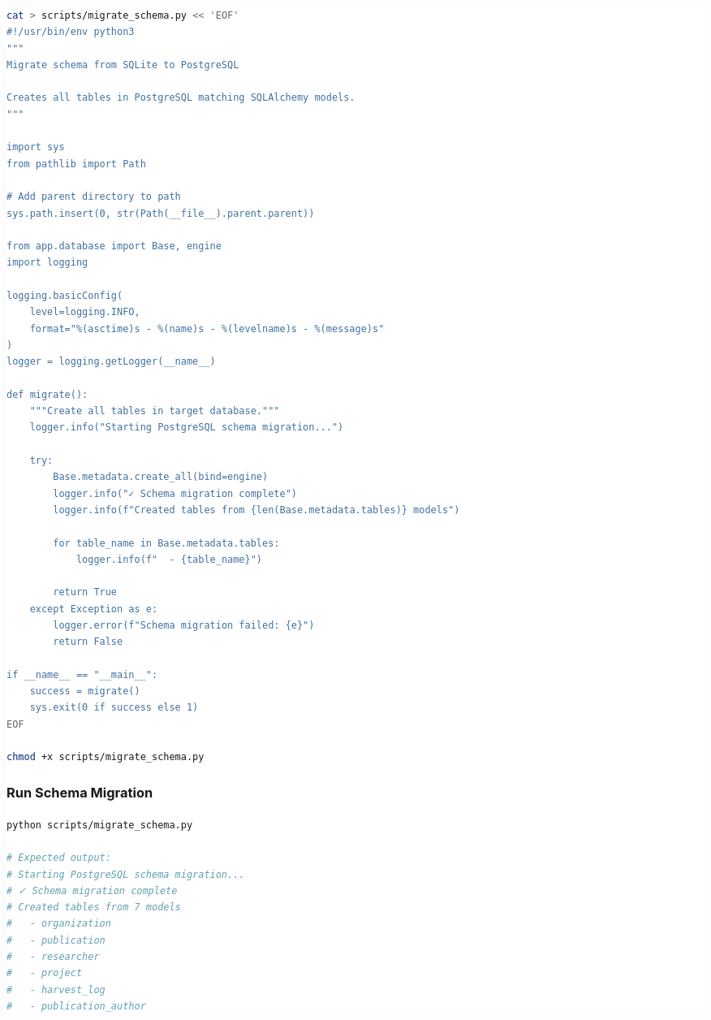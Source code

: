 ```bash
cat > scripts/migrate_schema.py << 'EOF'
#!/usr/bin/env python3
"""
Migrate schema from SQLite to PostgreSQL

Creates all tables in PostgreSQL matching SQLAlchemy models.
"""

import sys
from pathlib import Path

# Add parent directory to path
sys.path.insert(0, str(Path(__file__).parent.parent))

from app.database import Base, engine
import logging

logging.basicConfig(
    level=logging.INFO,
    format="%(asctime)s - %(name)s - %(levelname)s - %(message)s"
)
logger = logging.getLogger(__name__)

def migrate():
    """Create all tables in target database."""
    logger.info("Starting PostgreSQL schema migration...")

    try:
        Base.metadata.create_all(bind=engine)
        logger.info("✓ Schema migration complete")
        logger.info(f"Created tables from {len(Base.metadata.tables)} models")

        for table_name in Base.metadata.tables:
            logger.info(f"  - {table_name}")

        return True
    except Exception as e:
        logger.error(f"Schema migration failed: {e}")
        return False

if __name__ == "__main__":
    success = migrate()
    sys.exit(0 if success else 1)
EOF

chmod +x scripts/migrate_schema.py
```

### Run Schema Migration

```bash
python scripts/migrate_schema.py

# Expected output:
# Starting PostgreSQL schema migration...
# ✓ Schema migration complete
# Created tables from 7 models
#   - organization
#   - publication
#   - researcher
#   - project
#   - harvest_log
#   - publication_author
```